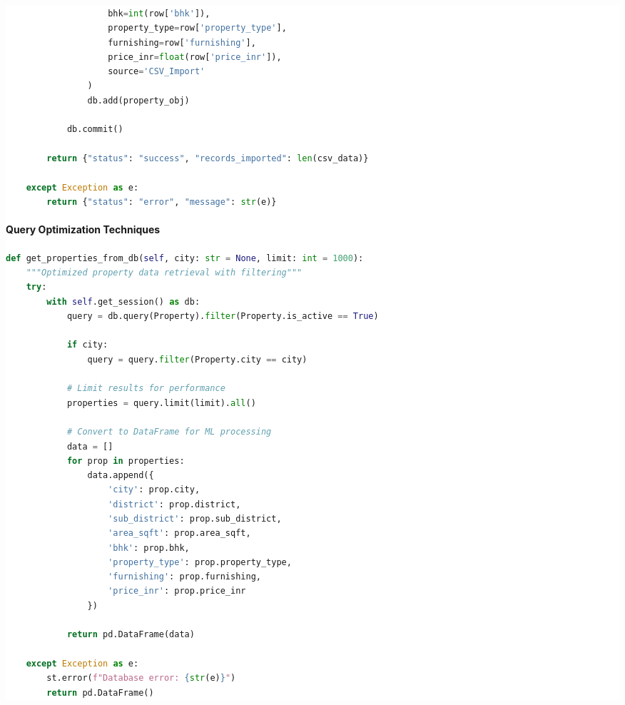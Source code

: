 ```python
                    bhk=int(row['bhk']),
                    property_type=row['property_type'],
                    furnishing=row['furnishing'],
                    price_inr=float(row['price_inr']),
                    source='CSV_Import'
                )
                db.add(property_obj)
            
            db.commit()
        
        return {"status": "success", "records_imported": len(csv_data)}
    
    except Exception as e:
        return {"status": "error", "message": str(e)}
```

#### Query Optimization Techniques
```python
def get_properties_from_db(self, city: str = None, limit: int = 1000):
    """Optimized property data retrieval with filtering"""
    try:
        with self.get_session() as db:
            query = db.query(Property).filter(Property.is_active == True)
            
            if city:
                query = query.filter(Property.city == city)
            
            # Limit results for performance
            properties = query.limit(limit).all()
            
            # Convert to DataFrame for ML processing
            data = []
            for prop in properties:
                data.append({
                    'city': prop.city,
                    'district': prop.district,
                    'sub_district': prop.sub_district,
                    'area_sqft': prop.area_sqft,
                    'bhk': prop.bhk,
                    'property_type': prop.property_type,
                    'furnishing': prop.furnishing,
                    'price_inr': prop.price_inr
                })
            
            return pd.DataFrame(data)
    
    except Exception as e:
        st.error(f"Database error: {str(e)}")
        return pd.DataFrame()
```
